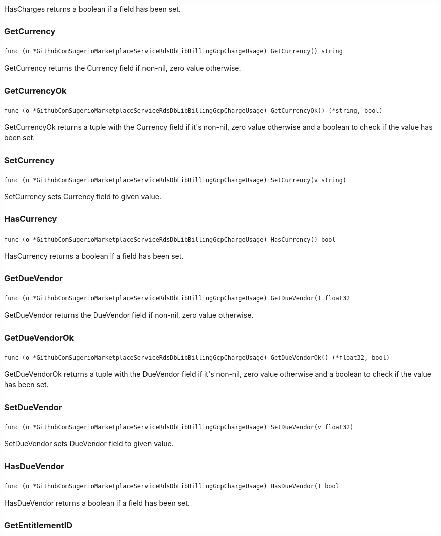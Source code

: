 HasCharges returns a boolean if a field has been set.

### GetCurrency

`func (o *GithubComSugerioMarketplaceServiceRdsDbLibBillingGcpChargeUsage) GetCurrency() string`

GetCurrency returns the Currency field if non-nil, zero value otherwise.

### GetCurrencyOk

`func (o *GithubComSugerioMarketplaceServiceRdsDbLibBillingGcpChargeUsage) GetCurrencyOk() (*string, bool)`

GetCurrencyOk returns a tuple with the Currency field if it's non-nil, zero value otherwise
and a boolean to check if the value has been set.

### SetCurrency

`func (o *GithubComSugerioMarketplaceServiceRdsDbLibBillingGcpChargeUsage) SetCurrency(v string)`

SetCurrency sets Currency field to given value.

### HasCurrency

`func (o *GithubComSugerioMarketplaceServiceRdsDbLibBillingGcpChargeUsage) HasCurrency() bool`

HasCurrency returns a boolean if a field has been set.

### GetDueVendor

`func (o *GithubComSugerioMarketplaceServiceRdsDbLibBillingGcpChargeUsage) GetDueVendor() float32`

GetDueVendor returns the DueVendor field if non-nil, zero value otherwise.

### GetDueVendorOk

`func (o *GithubComSugerioMarketplaceServiceRdsDbLibBillingGcpChargeUsage) GetDueVendorOk() (*float32, bool)`

GetDueVendorOk returns a tuple with the DueVendor field if it's non-nil, zero value otherwise
and a boolean to check if the value has been set.

### SetDueVendor

`func (o *GithubComSugerioMarketplaceServiceRdsDbLibBillingGcpChargeUsage) SetDueVendor(v float32)`

SetDueVendor sets DueVendor field to given value.

### HasDueVendor

`func (o *GithubComSugerioMarketplaceServiceRdsDbLibBillingGcpChargeUsage) HasDueVendor() bool`

HasDueVendor returns a boolean if a field has been set.

### GetEntitlementID
